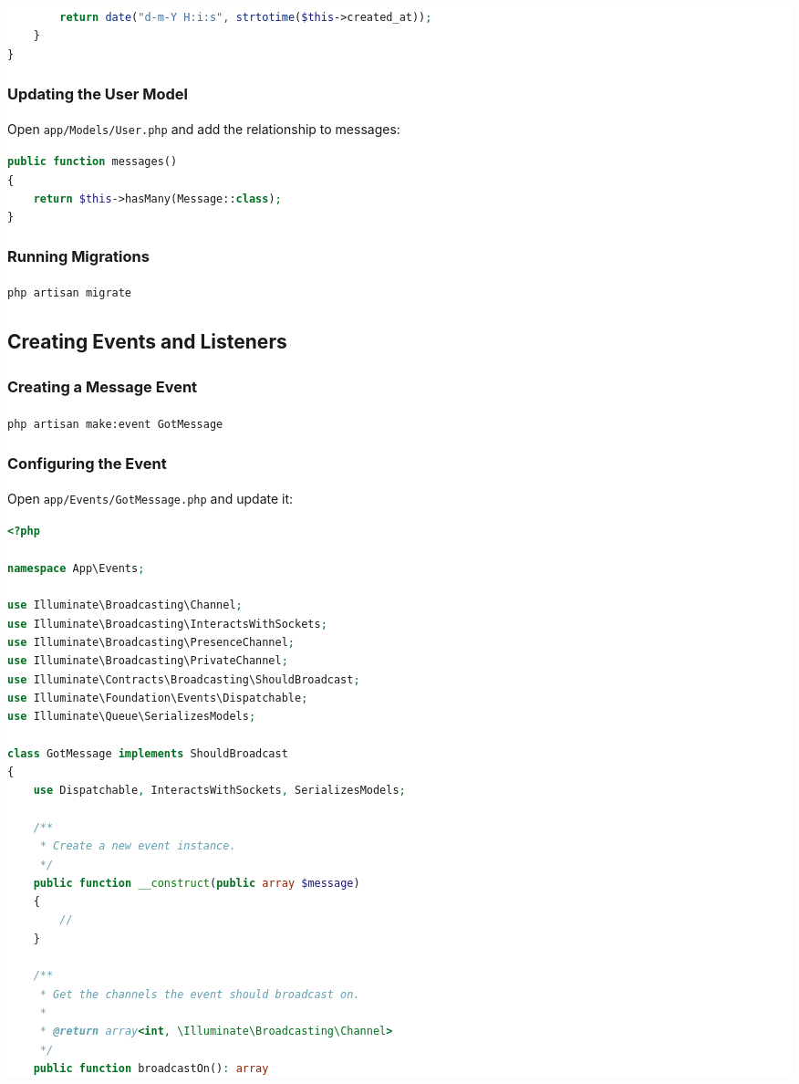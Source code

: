 ```php
        return date("d-m-Y H:i:s", strtotime($this->created_at));
    }
}
```

### Updating the User Model

Open `app/Models/User.php` and add the relationship to messages:

```php
public function messages()
{
    return $this->hasMany(Message::class);
}
```

### Running Migrations

```bash
php artisan migrate
```

## Creating Events and Listeners

### Creating a Message Event

```bash
php artisan make:event GotMessage
```

### Configuring the Event

Open `app/Events/GotMessage.php` and update it:

```php
<?php

namespace App\Events;

use Illuminate\Broadcasting\Channel;
use Illuminate\Broadcasting\InteractsWithSockets;
use Illuminate\Broadcasting\PresenceChannel;
use Illuminate\Broadcasting\PrivateChannel;
use Illuminate\Contracts\Broadcasting\ShouldBroadcast;
use Illuminate\Foundation\Events\Dispatchable;
use Illuminate\Queue\SerializesModels;

class GotMessage implements ShouldBroadcast
{
    use Dispatchable, InteractsWithSockets, SerializesModels;

    /**
     * Create a new event instance.
     */
    public function __construct(public array $message)
    {
        //
    }

    /**
     * Get the channels the event should broadcast on.
     *
     * @return array<int, \Illuminate\Broadcasting\Channel>
     */
    public function broadcastOn(): array
```